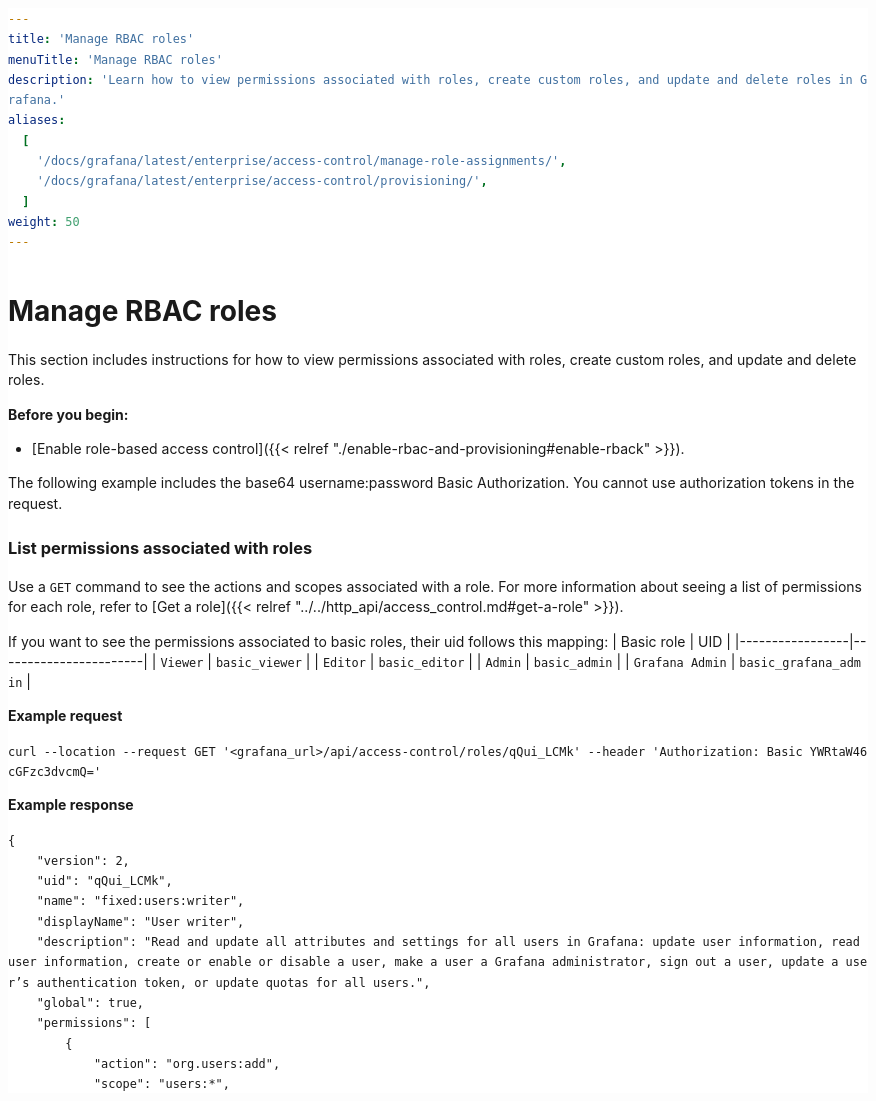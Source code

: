 ```yaml
---
title: 'Manage RBAC roles'
menuTitle: 'Manage RBAC roles'
description: 'Learn how to view permissions associated with roles, create custom roles, and update and delete roles in Grafana.'
aliases:
  [
    '/docs/grafana/latest/enterprise/access-control/manage-role-assignments/',
    '/docs/grafana/latest/enterprise/access-control/provisioning/',
  ]
weight: 50
---
```


# Manage RBAC roles

This section includes instructions for how to view permissions associated with roles, create custom roles, and update and delete roles.

**Before you begin:**

- [Enable role-based access control]({{< relref "./enable-rbac-and-provisioning#enable-rback" >}}).

The following example includes the base64 username:password Basic Authorization. You cannot use authorization tokens in the request.

### List permissions associated with roles

Use a `GET` command to see the actions and scopes associated with a role. For more information about seeing a list of permissions for each role, refer to [Get a role]({{< relref "../../http_api/access_control.md#get-a-role" >}}).

If you want to see the permissions associated to basic roles, their uid follows this mapping:
| Basic role | UID |
|-----------------|-----------------------|
| `Viewer` | `basic_viewer` |
| `Editor` | `basic_editor` |
| `Admin` | `basic_admin` |
| `Grafana Admin` | `basic_grafana_admin` |

**Example request**

```
curl --location --request GET '<grafana_url>/api/access-control/roles/qQui_LCMk' --header 'Authorization: Basic YWRtaW46cGFzc3dvcmQ='
```

**Example response**

```
{
    "version": 2,
    "uid": "qQui_LCMk",
    "name": "fixed:users:writer",
    "displayName": "User writer",
    "description": "Read and update all attributes and settings for all users in Grafana: update user information, read user information, create or enable or disable a user, make a user a Grafana administrator, sign out a user, update a user’s authentication token, or update quotas for all users.",
    "global": true,
    "permissions": [
        {
            "action": "org.users:add",
            "scope": "users:*",
```
